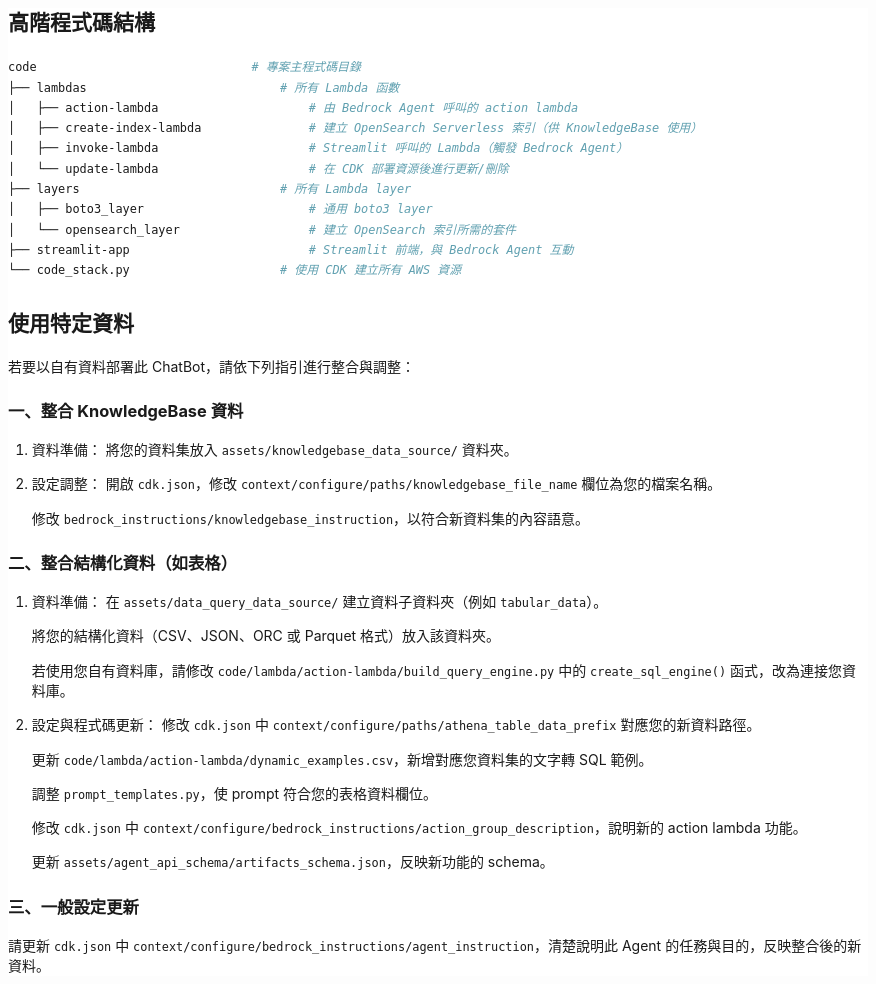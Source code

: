 
## 高階程式碼結構

```bash
code                              # 專案主程式碼目錄
├── lambdas                           # 所有 Lambda 函數
│   ├── action-lambda                     # 由 Bedrock Agent 呼叫的 action lambda
│   ├── create-index-lambda               # 建立 OpenSearch Serverless 索引（供 KnowledgeBase 使用）
│   ├── invoke-lambda                     # Streamlit 呼叫的 Lambda（觸發 Bedrock Agent）
│   └── update-lambda                     # 在 CDK 部署資源後進行更新/刪除
├── layers                            # 所有 Lambda layer
│   ├── boto3_layer                       # 通用 boto3 layer
│   └── opensearch_layer                  # 建立 OpenSearch 索引所需的套件
├── streamlit-app                         # Streamlit 前端，與 Bedrock Agent 互動
└── code_stack.py                     # 使用 CDK 建立所有 AWS 資源
```


## 使用特定資料

若要以自有資料部署此 ChatBot，請依下列指引進行整合與調整：

### 一、整合 KnowledgeBase 資料

1. 資料準備：
將您的資料集放入 `assets/knowledgebase_data_source/` 資料夾。

2. 設定調整：
    開啟 `cdk.json`，修改 `context/configure/paths/knowledgebase_file_name` 欄位為您的檔案名稱。

    修改 `bedrock_instructions/knowledgebase_instruction`，以符合新資料集的內容語意。


### 二、整合結構化資料（如表格）

1. 資料準備：
    在 `assets/data_query_data_source/` 建立資料子資料夾（例如 `tabular_data`）。

    將您的結構化資料（CSV、JSON、ORC 或 Parquet 格式）放入該資料夾。

    若使用您自有資料庫，請修改 `code/lambda/action-lambda/build_query_engine.py` 中的 `create_sql_engine()` 函式，改為連接您資料庫。

2. 設定與程式碼更新：
    修改 `cdk.json` 中 `context/configure/paths/athena_table_data_prefix` 對應您的新資料路徑。
    
    更新 `code/lambda/action-lambda/dynamic_examples.csv`，新增對應您資料集的文字轉 SQL 範例。
    
    調整 `prompt_templates.py`，使 prompt 符合您的表格資料欄位。
    
    修改 `cdk.json` 中 `context/configure/bedrock_instructions/action_group_description`，說明新的 action lambda 功能。
    
    更新 `assets/agent_api_schema/artifacts_schema.json`，反映新功能的 schema。


### 三、一般設定更新
請更新 `cdk.json` 中 `context/configure/bedrock_instructions/agent_instruction`，清楚說明此 Agent 的任務與目的，反映整合後的新資料。